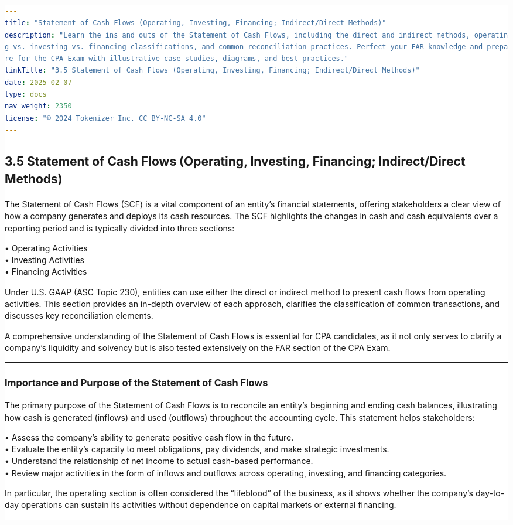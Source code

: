 ```yaml
---
title: "Statement of Cash Flows (Operating, Investing, Financing; Indirect/Direct Methods)"
description: "Learn the ins and outs of the Statement of Cash Flows, including the direct and indirect methods, operating vs. investing vs. financing classifications, and common reconciliation practices. Perfect your FAR knowledge and prepare for the CPA Exam with illustrative case studies, diagrams, and best practices."
linkTitle: "3.5 Statement of Cash Flows (Operating, Investing, Financing; Indirect/Direct Methods)"
date: 2025-02-07
type: docs
nav_weight: 2350
license: "© 2024 Tokenizer Inc. CC BY-NC-SA 4.0"
---
```


## 3.5 Statement of Cash Flows (Operating, Investing, Financing; Indirect/Direct Methods)

The Statement of Cash Flows (SCF) is a vital component of an entity’s financial statements, offering stakeholders a clear view of how a company generates and deploys its cash resources. The SCF highlights the changes in cash and cash equivalents over a reporting period and is typically divided into three sections:

• Operating Activities  
• Investing Activities  
• Financing Activities  

Under U.S. GAAP (ASC Topic 230), entities can use either the direct or indirect method to present cash flows from operating activities. This section provides an in-depth overview of each approach, clarifies the classification of common transactions, and discusses key reconciliation elements.

A comprehensive understanding of the Statement of Cash Flows is essential for CPA candidates, as it not only serves to clarify a company’s liquidity and solvency but is also tested extensively on the FAR section of the CPA Exam.  

---

### Importance and Purpose of the Statement of Cash Flows

The primary purpose of the Statement of Cash Flows is to reconcile an entity’s beginning and ending cash balances, illustrating how cash is generated (inflows) and used (outflows) throughout the accounting cycle. This statement helps stakeholders:

• Assess the company’s ability to generate positive cash flow in the future.  
• Evaluate the entity’s capacity to meet obligations, pay dividends, and make strategic investments.  
• Understand the relationship of net income to actual cash-based performance.  
• Review major activities in the form of inflows and outflows across operating, investing, and financing categories.

In particular, the operating section is often considered the “lifeblood” of the business, as it shows whether the company’s day-to-day operations can sustain its activities without dependence on capital markets or external financing.

---
